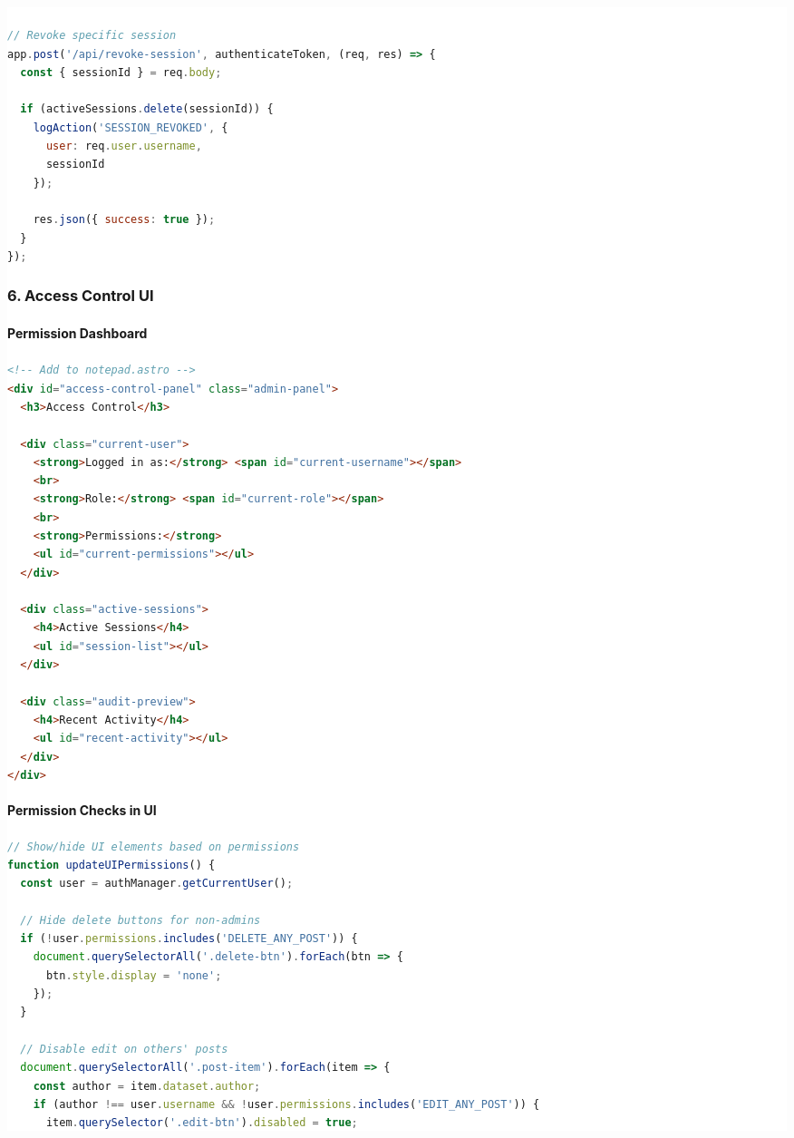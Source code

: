 ```javascript

// Revoke specific session
app.post('/api/revoke-session', authenticateToken, (req, res) => {
  const { sessionId } = req.body;
  
  if (activeSessions.delete(sessionId)) {
    logAction('SESSION_REVOKED', {
      user: req.user.username,
      sessionId
    });
    
    res.json({ success: true });
  }
});
```

### 6. Access Control UI

#### Permission Dashboard
```html
<!-- Add to notepad.astro -->
<div id="access-control-panel" class="admin-panel">
  <h3>Access Control</h3>
  
  <div class="current-user">
    <strong>Logged in as:</strong> <span id="current-username"></span>
    <br>
    <strong>Role:</strong> <span id="current-role"></span>
    <br>
    <strong>Permissions:</strong>
    <ul id="current-permissions"></ul>
  </div>
  
  <div class="active-sessions">
    <h4>Active Sessions</h4>
    <ul id="session-list"></ul>
  </div>
  
  <div class="audit-preview">
    <h4>Recent Activity</h4>
    <ul id="recent-activity"></ul>
  </div>
</div>
```

#### Permission Checks in UI
```javascript
// Show/hide UI elements based on permissions
function updateUIPermissions() {
  const user = authManager.getCurrentUser();
  
  // Hide delete buttons for non-admins
  if (!user.permissions.includes('DELETE_ANY_POST')) {
    document.querySelectorAll('.delete-btn').forEach(btn => {
      btn.style.display = 'none';
    });
  }
  
  // Disable edit on others' posts
  document.querySelectorAll('.post-item').forEach(item => {
    const author = item.dataset.author;
    if (author !== user.username && !user.permissions.includes('EDIT_ANY_POST')) {
      item.querySelector('.edit-btn').disabled = true;
```